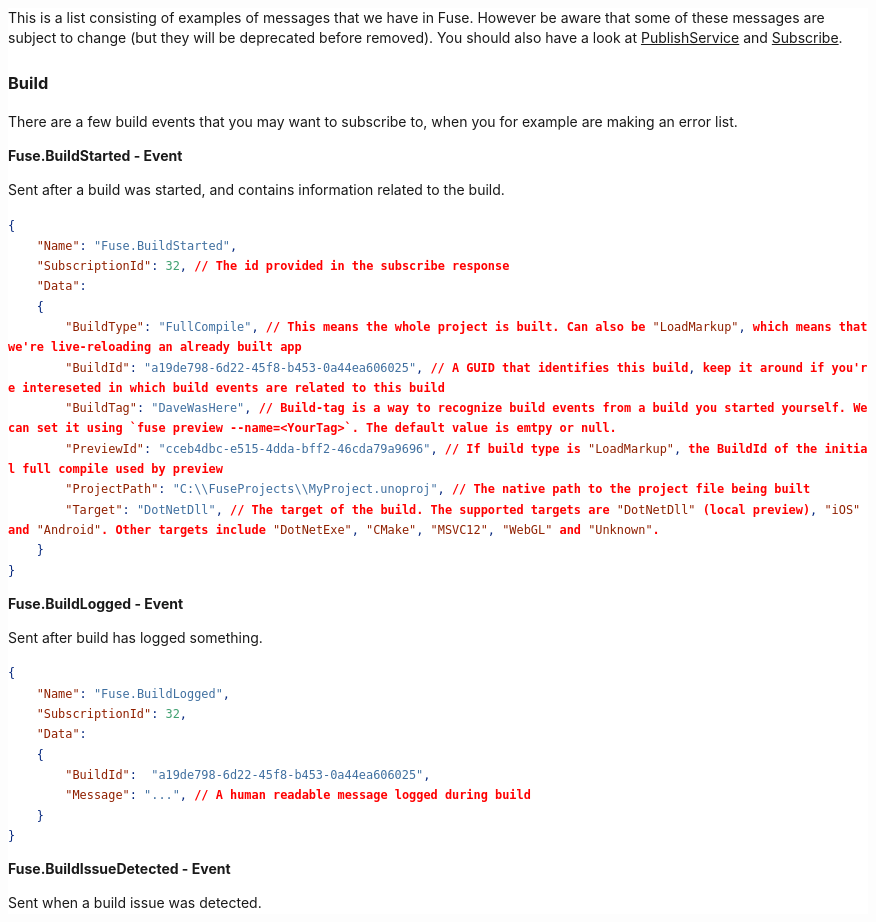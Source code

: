 This is a list consisting of examples of messages that we have in Fuse. However be aware that some of these messages are subject to change (but they will be deprecated before removed). You should also have a look at [PublishService](#publishservice) and [Subscribe](#subscriberequest).

### Build
There are a few build events that you may want to subscribe to, when you for example are making an error list.

**Fuse.BuildStarted - Event**

Sent after a build was started, and contains information related to the build.

```json
{
	"Name": "Fuse.BuildStarted",
	"SubscriptionId": 32, // The id provided in the subscribe response
	"Data":
	{
		"BuildType": "FullCompile", // This means the whole project is built. Can also be "LoadMarkup", which means that we're live-reloading an already built app
		"BuildId": "a19de798-6d22-45f8-b453-0a44ea606025", // A GUID that identifies this build, keep it around if you're intereseted in which build events are related to this build
		"BuildTag": "DaveWasHere", // Build-tag is a way to recognize build events from a build you started yourself. We can set it using `fuse preview --name=<YourTag>`. The default value is emtpy or null.
		"PreviewId": "cceb4dbc-e515-4dda-bff2-46cda79a9696", // If build type is "LoadMarkup", the BuildId of the initial full compile used by preview
		"ProjectPath": "C:\\FuseProjects\\MyProject.unoproj", // The native path to the project file being built
		"Target": "DotNetDll", // The target of the build. The supported targets are "DotNetDll" (local preview), "iOS" and "Android". Other targets include "DotNetExe", "CMake", "MSVC12", "WebGL" and "Unknown".
    }
}
```

**Fuse.BuildLogged - Event**

Sent after build has logged something.

```json
{
	"Name": "Fuse.BuildLogged",
	"SubscriptionId": 32, 
	"Data":
	{
		"BuildId":  "a19de798-6d22-45f8-b453-0a44ea606025",
		"Message": "...", // A human readable message logged during build
	}
}
```

**Fuse.BuildIssueDetected - Event**

Sent when a build issue was detected.
